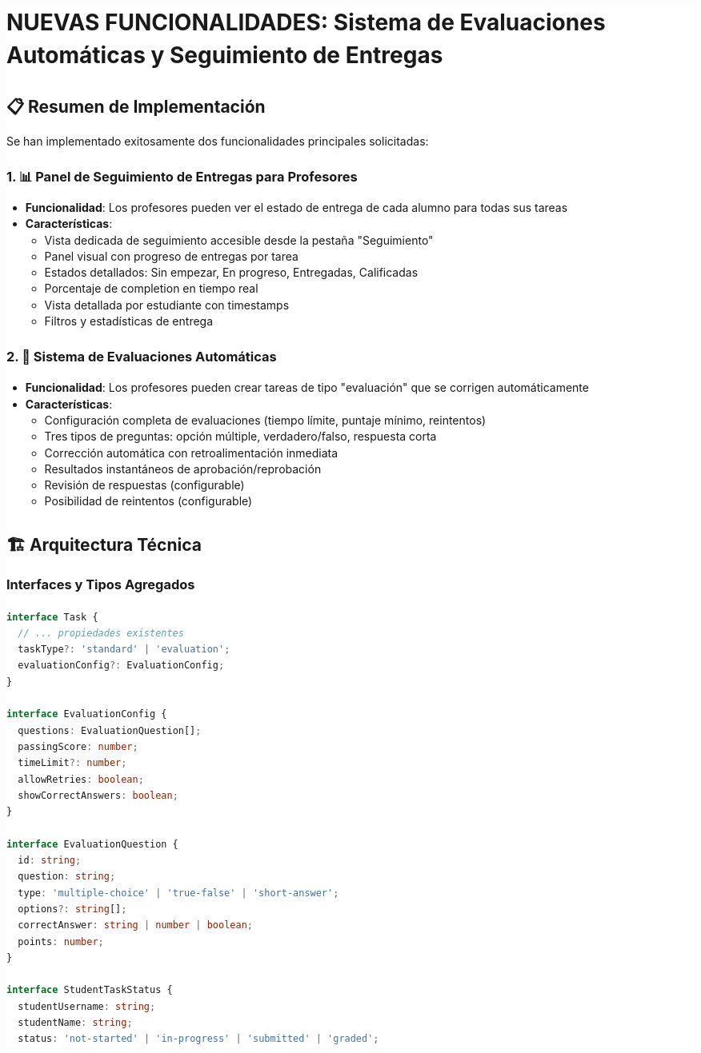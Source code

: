 # NUEVAS FUNCIONALIDADES: Sistema de Evaluaciones Automáticas y Seguimiento de Entregas

## 📋 Resumen de Implementación

Se han implementado exitosamente dos funcionalidades principales solicitadas:

### 1. 📊 Panel de Seguimiento de Entregas para Profesores
- **Funcionalidad**: Los profesores pueden ver el estado de entrega de cada alumno para todas sus tareas
- **Características**:
  - Vista dedicada de seguimiento accesible desde la pestaña "Seguimiento"
  - Panel visual con progreso de entregas por tarea
  - Estados detallados: Sin empezar, En progreso, Entregadas, Calificadas
  - Porcentaje de completion en tiempo real
  - Vista detallada por estudiante con timestamps
  - Filtros y estadísticas de entrega

### 2. 🎯 Sistema de Evaluaciones Automáticas
- **Funcionalidad**: Los profesores pueden crear tareas de tipo "evaluación" que se corrigen automáticamente
- **Características**:
  - Configuración completa de evaluaciones (tiempo límite, puntaje mínimo, reintentos)
  - Tres tipos de preguntas: opción múltiple, verdadero/falso, respuesta corta
  - Corrección automática con retroalimentación inmediata
  - Resultados instantáneos de aprobación/reprobación
  - Revisión de respuestas (configurable)
  - Posibilidad de reintentos (configurable)

## 🏗️ Arquitectura Técnica

### Interfaces y Tipos Agregados

```typescript
interface Task {
  // ... propiedades existentes
  taskType?: 'standard' | 'evaluation';
  evaluationConfig?: EvaluationConfig;
}

interface EvaluationConfig {
  questions: EvaluationQuestion[];
  passingScore: number;
  timeLimit?: number;
  allowRetries: boolean;
  showCorrectAnswers: boolean;
}

interface EvaluationQuestion {
  id: string;
  question: string;
  type: 'multiple-choice' | 'true-false' | 'short-answer';
  options?: string[];
  correctAnswer: string | number | boolean;
  points: number;
}

interface StudentTaskStatus {
  studentUsername: string;
  studentName: string;
  status: 'not-started' | 'in-progress' | 'submitted' | 'graded';
```